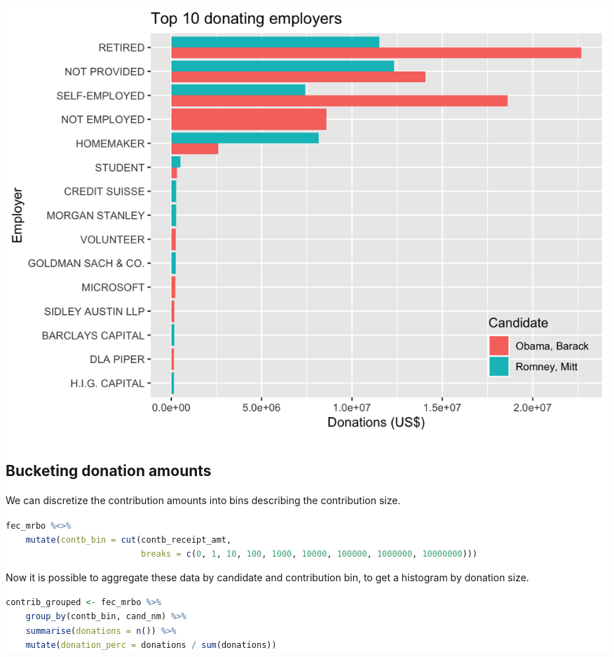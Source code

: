 ![](federal_elections_2012_files/figure-markdown_github/unnamed-chunk-20-1.png)

Bucketing donation amounts
--------------------------

We can discretize the contribution amounts into bins describing the contribution size.

``` r
fec_mrbo %<>% 
    mutate(contb_bin = cut(contb_receipt_amt, 
                           breaks = c(0, 1, 10, 100, 1000, 10000, 100000, 1000000, 10000000)))
```

Now it is possible to aggregate these data by candidate and contribution bin, to get a histogram by donation size.

``` r
contrib_grouped <- fec_mrbo %>% 
    group_by(contb_bin, cand_nm) %>% 
    summarise(donations = n()) %>% 
    mutate(donation_perc = donations / sum(donations))
```
